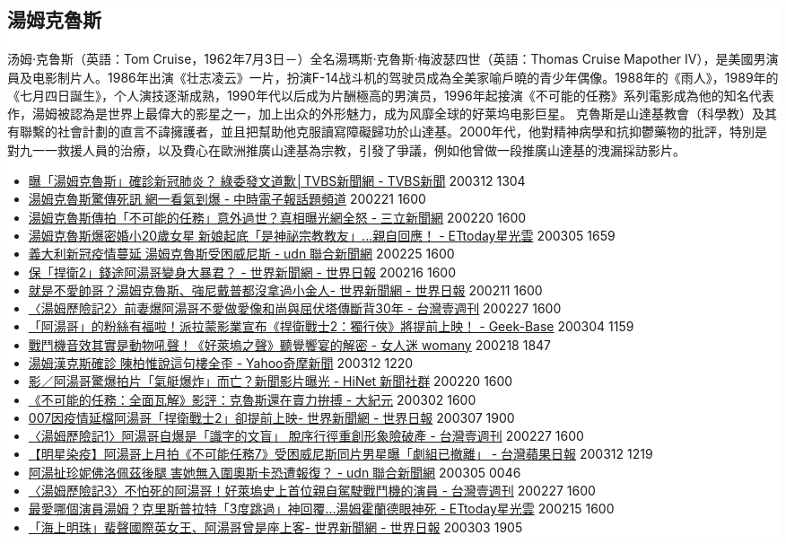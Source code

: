 ## 湯姆克魯斯

汤姆·克鲁斯（英語：Tom Cruise，1962年7月3日－）全名湯瑪斯·克魯斯·梅波瑟四世（英語：Thomas Cruise Mapother IV），是美國男演員及电影制片人。1986年出演《壮志凌云》一片，扮演F-14战斗机的驾驶员成為全美家喻戶曉的青少年偶像。1988年的《雨人》，1989年的《七月四日誕生》，个人演技逐渐成熟，1990年代以后成为片酬極高的男演员，1996年起接演《不可能的任務》系列電影成為他的知名代表作，湯姆被認為是世界上最偉大的影星之一，加上出众的外形魅力，成为风靡全球的好莱坞电影巨星。
克魯斯是山達基教會（科學教）及其有聯繫的社會計劃的直言不諱擁護者，並且把幫助他克服讀寫障礙歸功於山達基。2000年代，他對精神病學和抗抑鬱藥物的批評，特別是對九一一救援人員的治療，以及費心在歐洲推廣山達基為宗教，引發了爭議，例如他曾做一段推廣山達基的洩漏採訪影片。
- [曝「湯姆克魯斯」確診新冠肺炎？ 綠委發文道歉│TVBS新聞網 - TVBS新聞](https://news.tvbs.com.tw/entertainment/1291020 "曝「湯姆克魯斯」確診新冠肺炎？ 綠委發文道歉│TVBS新聞網 - TVBS新聞") 200312 1304
- [湯姆克魯斯驚傳死訊 網一看氣到爆 - 中時電子報話題頻道](https://www.chinatimes.com/hottopic/20200221004597-260806 "湯姆克魯斯驚傳死訊 網一看氣到爆 - 中時電子報話題頻道") 200221 1600
- [湯姆克魯斯傳拍「不可能的任務」意外過世？真相曝光網全怒 - 三立新聞網](https://www.setn.com/News.aspx?NewsID=693151 "湯姆克魯斯傳拍「不可能的任務」意外過世？真相曝光網全怒 - 三立新聞網") 200220 1600
- [湯姆克魯斯爆密婚小20歲女星 新娘起底「是神祕宗教教友」...親自回應！ - ETtoday星光雲](https://star.ettoday.net/news/1660580 "湯姆克魯斯爆密婚小20歲女星 新娘起底「是神祕宗教教友」...親自回應！ - ETtoday星光雲") 200305 1659
- [義大利新冠疫情蔓延 湯姆克魯斯受困威尼斯 - udn 聯合新聞網](https://stars.udn.com/star/story/10090/4368744 "義大利新冠疫情蔓延 湯姆克魯斯受困威尼斯 - udn 聯合新聞網") 200225 1600
- [保「捍衛2」錢途阿湯哥變身大暴君？ - 世界新聞網 - 世界日報](https://www.worldjournal.com/6789276/article-%E4%BF%9D%E3%80%8C%E6%8D%8D%E8%A1%9B2%E3%80%8D%E9%8C%A2%E9%80%94-%E9%98%BF%E6%B9%AF%E5%93%A5%E8%AE%8A%E8%BA%AB%E5%A4%A7%E6%9A%B4%E5%90%9B%EF%BC%9F/ "保「捍衛2」錢途阿湯哥變身大暴君？ - 世界新聞網 - 世界日報") 200216 1600
- [就是不愛帥哥？湯姆克魯斯、強尼戴普都沒拿過小金人- 世界新聞網 - 世界日報](https://www.worldjournal.com/6779945/article-%E5%B0%B1%E6%98%AF%E4%B8%8D%E6%84%9B%E5%B8%A5%E5%93%A5%EF%BC%9F%E6%B9%AF%E5%A7%86%E5%85%8B%E9%AD%AF%E6%96%AF%E3%80%81%E5%BC%B7%E5%B0%BC%E6%88%B4%E6%99%AE%E9%83%BD%E6%B2%92%E6%8B%BF%E9%81%8E%E5%B0%8F/ "就是不愛帥哥？湯姆克魯斯、強尼戴普都沒拿過小金人- 世界新聞網 - 世界日報") 200211 1600
- [〈湯姆歷險記2〉前妻爆阿湯哥不愛做愛像和尚與屈伏塔傳斷背30年 - 台灣壹週刊](https://tw.nextmgz.com/realtimenews/news/492256 "〈湯姆歷險記2〉前妻爆阿湯哥不愛做愛像和尚與屈伏塔傳斷背30年 - 台灣壹週刊") 200227 1600
- [「阿湯哥」的粉絲有福啦！派拉蒙影業宣布《捍衛戰士2：獨行俠》將提前上映！ - Geek-Base](https://geek-base.toy-people.com/?p=8578 "「阿湯哥」的粉絲有福啦！派拉蒙影業宣布《捍衛戰士2：獨行俠》將提前上映！ - Geek-Base") 200304 1159
- [戰鬥機音效其實是動物吼聲！《好萊塢之聲》聽覺饗宴的解密 - 女人迷 womany](https://womany.net/read/article/23212 "戰鬥機音效其實是動物吼聲！《好萊塢之聲》聽覺饗宴的解密 - 女人迷 womany") 200218 1847
- [湯姆漢克斯確診 陳柏惟說這句樓全歪 - Yahoo奇摩新聞](https://tw.news.yahoo.com/%E6%B9%AF%E5%A7%86%E6%BC%A2%E5%85%8B%E6%96%AF%E7%A2%BA%E8%A8%BA-%E9%99%B3%E6%9F%8F%E6%83%9F%E8%AA%AA%E9%80%99%E5%8F%A5%E6%A8%93%E5%85%A8%E6%AD%AA-024004055.html "湯姆漢克斯確診 陳柏惟說這句樓全歪 - Yahoo奇摩新聞") 200312 1220
- [影／阿湯哥驚爆拍片「氣艇爆炸」而亡？新聞影片曝光 - HiNet 新聞社群](http://times.hinet.net/news/22794274 "影／阿湯哥驚爆拍片「氣艇爆炸」而亡？新聞影片曝光 - HiNet 新聞社群") 200220 1600
- [《不可能的任務：全面瓦解》影評：克魯斯還在賣力拚搏 - 大紀元](https://www.epochtimes.com/b5/20/2/24/n11892789.htm "《不可能的任務：全面瓦解》影評：克魯斯還在賣力拚搏 - 大紀元") 200302 1600
- [007因疫情延檔阿湯哥「捍衛戰士2」卻提前上映- 世界新聞網 - 世界日報](https://www.worldjournal.com/6826039/article-007%E5%9B%A0%E7%96%AB%E6%83%85%E5%BB%B6%E6%AA%94-%E9%98%BF%E6%B9%AF%E5%93%A5%E3%80%8C%E6%8D%8D%E8%A1%9B%E6%88%B0%E5%A3%AB2%E3%80%8D%E5%8D%BB%E6%8F%90%E5%89%8D%E4%B8%8A%E6%98%A0/ "007因疫情延檔阿湯哥「捍衛戰士2」卻提前上映- 世界新聞網 - 世界日報") 200307 1900
- [〈湯姆歷險記1〉阿湯哥自爆是「識字的文盲」 脫序行徑重創形象險破產 - 台灣壹週刊](https://tw.nextmgz.com/realtimenews/news/492254 "〈湯姆歷險記1〉阿湯哥自爆是「識字的文盲」 脫序行徑重創形象險破產 - 台灣壹週刊") 200227 1600
- [【明星染疫】阿湯哥上月拍《不可能任務7》受困威尼斯同片男星曝「劇組已撤離」 - 台灣蘋果日報](https://tw.appledaily.com/entertainment/20200312/IZIBD5OY46NDUHSA44POKM4UYA/ "【明星染疫】阿湯哥上月拍《不可能任務7》受困威尼斯同片男星曝「劇組已撤離」 - 台灣蘋果日報") 200312 1219
- [阿湯扯珍妮佛洛佩茲後腿 害她無入圍奧斯卡恐遭報復？ - udn 聯合新聞網](https://stars.udn.com/star/story/10090/4390231 "阿湯扯珍妮佛洛佩茲後腿 害她無入圍奧斯卡恐遭報復？ - udn 聯合新聞網") 200305 0046
- [〈湯姆歷險記3〉不怕死的阿湯哥！好萊塢史上首位親自駕駛戰鬥機的演員 - 台灣壹週刊](https://tw.nextmgz.com/realtimenews/news/492258 "〈湯姆歷險記3〉不怕死的阿湯哥！好萊塢史上首位親自駕駛戰鬥機的演員 - 台灣壹週刊") 200227 1600
- [最愛哪個演員湯姆？克里斯普拉特「3度跳過」神回覆...湯姆霍蘭德眼神死 - ETtoday星光雲](https://star.ettoday.net/news/1646570 "最愛哪個演員湯姆？克里斯普拉特「3度跳過」神回覆...湯姆霍蘭德眼神死 - ETtoday星光雲") 200215 1600
- [「海上明珠」蜚聲國際英女王、阿湯哥曾是座上客- 世界新聞網 - 世界日報](https://www.worldjournal.com/6817380/article-%E3%80%8C%E6%B5%B7%E4%B8%8A%E6%98%8E%E7%8F%A0%E3%80%8D%E8%9C%9A%E8%81%B2%E5%9C%8B%E9%9A%9B-%E8%8B%B1%E5%A5%B3%E7%8E%8B%E3%80%81%E9%98%BF%E6%B9%AF%E5%93%A5%E6%9B%BE%E6%98%AF%E5%BA%A7%E4%B8%8A%E5%AE%A2/ "「海上明珠」蜚聲國際英女王、阿湯哥曾是座上客- 世界新聞網 - 世界日報") 200303 1905
